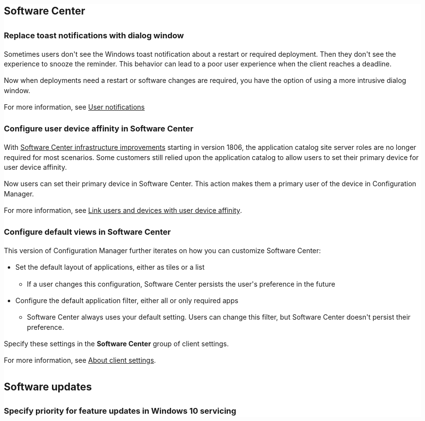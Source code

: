 
## <a name="bkmk_userxp"></a> Software Center

### Replace toast notifications with dialog window


Sometimes users don't see the Windows toast notification about a restart or required deployment. Then they don't see the experience to snooze the reminder. This behavior can lead to a poor user experience when the client reaches a deadline.

Now when deployments need a restart or software changes are required, you have the option of using a more intrusive dialog window.

For more information, see [User notifications](../../../apps/plan-design/user-notifications.md#replace-toast-notifications-with-dialog-window)

### Configure user device affinity in Software Center


With [Software Center infrastructure improvements](whats-new-in-version-1806.md#software-center-infrastructure-improvements) starting in version 1806, the application catalog site server roles are no longer required for most scenarios. Some customers still relied upon the application catalog to allow users to set their primary device for user device affinity.

Now users can set their primary device in Software Center. This action makes them a primary user of the device in Configuration Manager.

For more information, see [Link users and devices with user device affinity](../../../apps/deploy-use/link-users-and-devices-with-user-device-affinity.md).

### Configure default views in Software Center


This version of Configuration Manager further iterates on how you can customize Software Center:

- Set the default layout of applications, either as tiles or a list  

    - If a user changes this configuration, Software Center persists the user's preference in the future  

- Configure the default application filter, either all or only required apps  

    - Software Center always uses your default setting. Users can change this filter, but Software Center doesn't persist their preference.

Specify these settings in the **Software Center** group of client settings.

For more information, see [About client settings](../../clients/deploy/about-client-settings.md#software-center-customization---defaults).


## <a name="bkmk_sum"></a> Software updates

### Specify priority for feature updates in Windows 10 servicing

